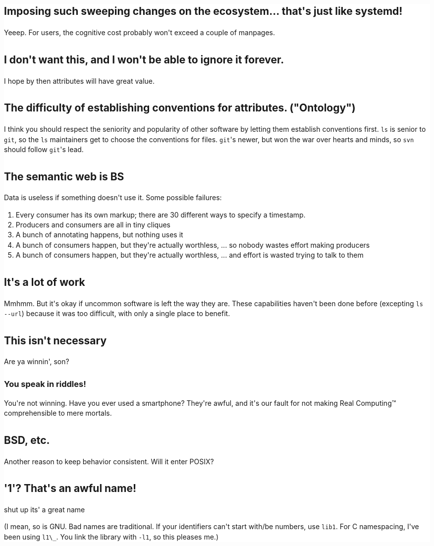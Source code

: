 ## Imposing such sweeping changes on the ecosystem… that's just like systemd!
Yeeep. For users, the cognitive cost probably won't exceed a couple of manpages.

## I don't want this, and I won't be able to ignore it forever.
I hope by then attributes will have great value.

## The difficulty of establishing conventions for attributes. ("Ontology")
I think you should respect the seniority and popularity of other software by letting them establish conventions first.
`ls` is senior to `git`, so the `ls` maintainers get to choose the conventions for files.
`git`'s newer, but won the war over hearts and minds, so `svn` should follow `git`'s lead.

## The semantic web is BS
Data is useless if something doesn't use it.
Some possible failures:
1. Every consumer has its own markup; there are 30 different ways to specify a timestamp.
2. Producers and consumers are all in tiny cliques
3. A bunch of annotating happens, but nothing uses it
4. A bunch of consumers happen, but they're actually worthless, ... so nobody wastes effort making producers
4. A bunch of consumers happen, but they're actually worthless, ... and effort is wasted trying to talk to them

## It's a lot of work
Mmhmm. But it's okay if uncommon software is left the way they are.
These capabilities haven't been done before (excepting `ls --url`) because it was too difficult, with only a single place to benefit.

## This isn't necessary
Are ya winnin', son?

### You speak in riddles!
You're not winning. Have you ever used a smartphone? They're awful, and it's our fault for not making Real Computing™ comprehensible to mere mortals.

## BSD, etc.
Another reason to keep behavior consistent. Will it enter POSIX?

## '1'? That's an awful name!
shut up its' a great name

(I mean, so is GNU. Bad names are traditional. If your identifiers can't start with/be numbers, use `lib1`.
For C namespacing, I've been using `l1\_`. You link the library with `-l1`, so this pleases me.)
